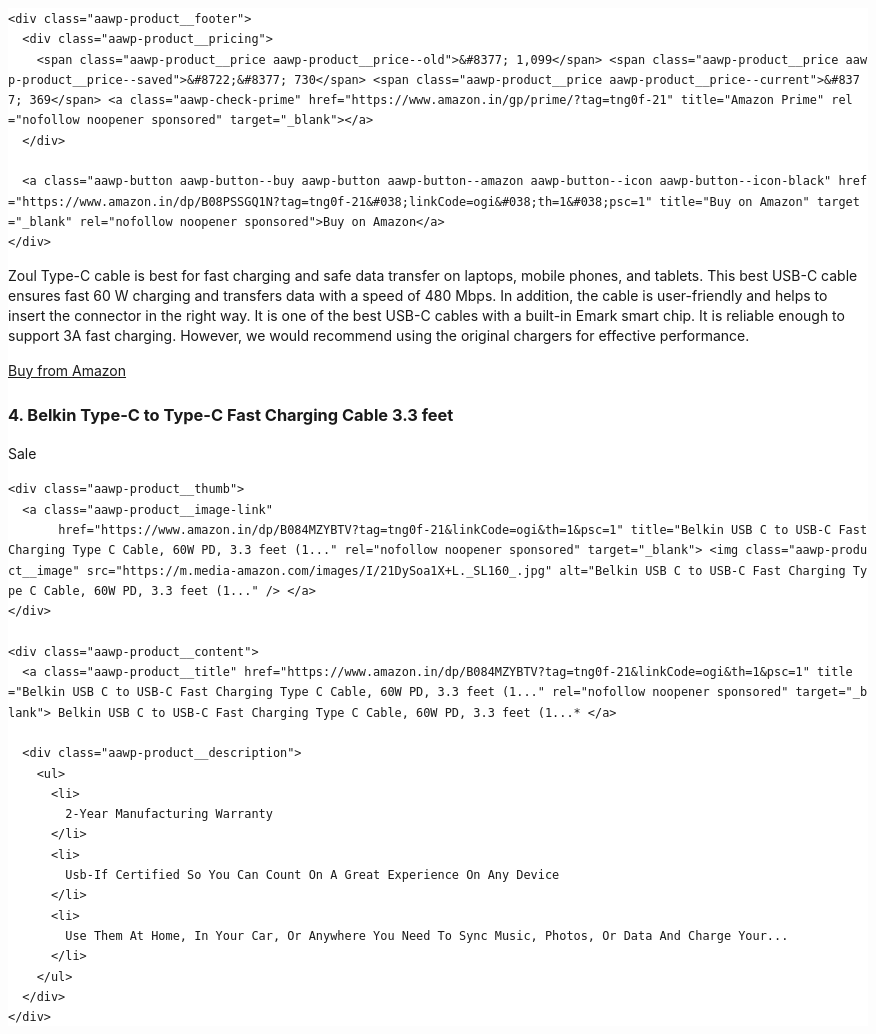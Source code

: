     <div class="aawp-product__footer">
      <div class="aawp-product__pricing">
        <span class="aawp-product__price aawp-product__price--old">&#8377; 1,099</span> <span class="aawp-product__price aawp-product__price--saved">&#8722;&#8377; 730</span> <span class="aawp-product__price aawp-product__price--current">&#8377; 369</span> <a class="aawp-check-prime" href="https://www.amazon.in/gp/prime/?tag=tng0f-21" title="Amazon Prime" rel="nofollow noopener sponsored" target="_blank"></a>
      </div>
      
      <a class="aawp-button aawp-button--buy aawp-button aawp-button--amazon aawp-button--icon aawp-button--icon-black" href="https://www.amazon.in/dp/B08PSSGQ1N?tag=tng0f-21&#038;linkCode=ogi&#038;th=1&#038;psc=1" title="Buy on Amazon" target="_blank" rel="nofollow noopener sponsored">Buy on Amazon</a>
    </div>
  </div>
</div> Zoul Type-C cable is best for fast charging and safe data transfer on laptops, mobile phones, and tablets. This best USB-C cable ensures fast 60 W charging and transfers data with a speed of 480 Mbps. In addition, the cable is user-friendly and helps to insert the connector in the right way. It is one of the best USB-C cables with a built-in Emark smart chip. It is reliable enough to support 3A fast charging. However, we would recommend using the original chargers for effective performance. 

<a href="https://geni.us/hqkdMB" target="_blank" rel="noopener">Buy from Amazon</a> 

### **4. Belkin Type-C to Type-C Fast Charging Cable 3.3 feet**

<div class="aawp">
  <div class="aawp-product aawp-product--horizontal aawp-product--ribbon aawp-product--sale"  data-aawp-product-id="B084MZYBTV" data-aawp-product-title="Belkin USB C to USB-C Fast Charging Type C Cable 60W PD 3.3 feet  1 meter  - White USB-IF Certified" data-aawp-geotargeting="true" data-aawp-click-tracking="title">
    <span class="aawp-product__ribbon aawp-product__ribbon--sale">Sale</span> 
    
    <div class="aawp-product__thumb">
      <a class="aawp-product__image-link"
           href="https://www.amazon.in/dp/B084MZYBTV?tag=tng0f-21&linkCode=ogi&th=1&psc=1" title="Belkin USB C to USB-C Fast Charging Type C Cable, 60W PD, 3.3 feet (1..." rel="nofollow noopener sponsored" target="_blank"> <img class="aawp-product__image" src="https://m.media-amazon.com/images/I/21DySoa1X+L._SL160_.jpg" alt="Belkin USB C to USB-C Fast Charging Type C Cable, 60W PD, 3.3 feet (1..." /> </a>
    </div>
    
    <div class="aawp-product__content">
      <a class="aawp-product__title" href="https://www.amazon.in/dp/B084MZYBTV?tag=tng0f-21&linkCode=ogi&th=1&psc=1" title="Belkin USB C to USB-C Fast Charging Type C Cable, 60W PD, 3.3 feet (1..." rel="nofollow noopener sponsored" target="_blank"> Belkin USB C to USB-C Fast Charging Type C Cable, 60W PD, 3.3 feet (1...* </a> 
      
      <div class="aawp-product__description">
        <ul>
          <li>
            2-Year Manufacturing Warranty
          </li>
          <li>
            Usb-If Certified So You Can Count On A Great Experience On Any Device
          </li>
          <li>
            Use Them At Home, In Your Car, Or Anywhere You Need To Sync Music, Photos, Or Data And Charge Your...
          </li>
        </ul>
      </div>
    </div>
    